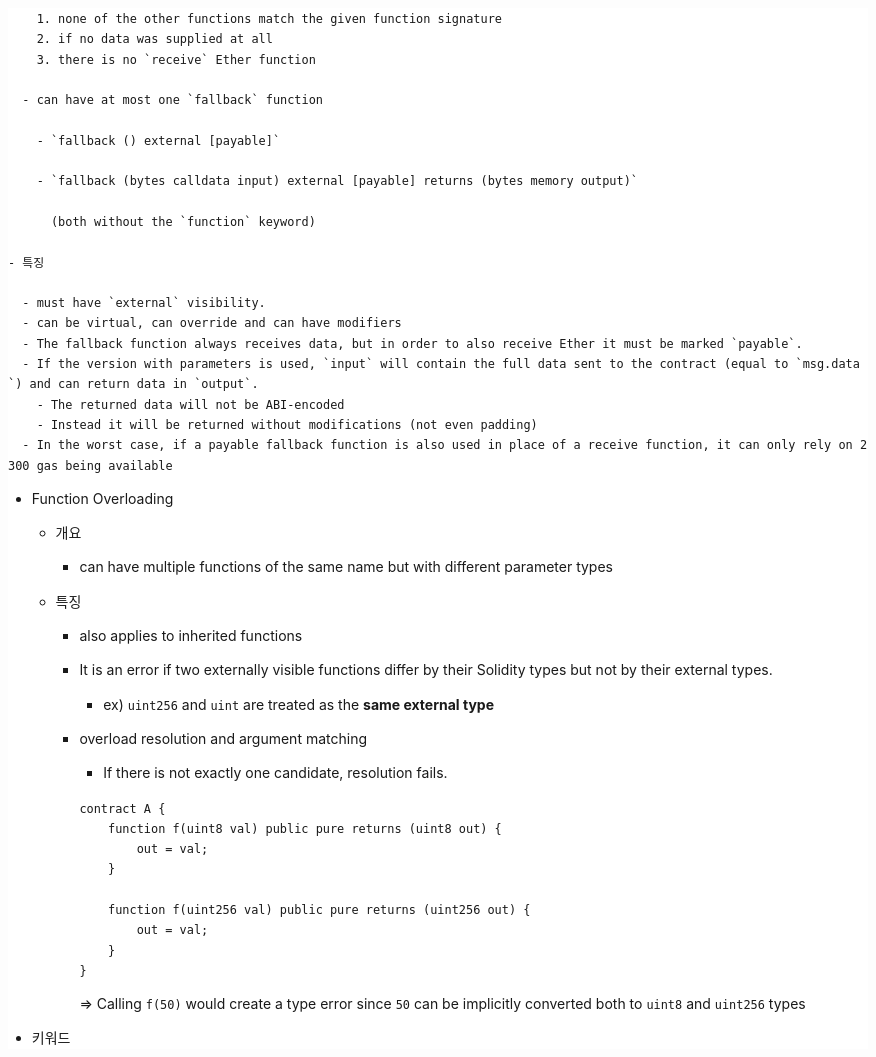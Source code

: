         1. none of the other functions match the given function signature
        2. if no data was supplied at all 
        3. there is no `receive` Ether function

      - can have at most one `fallback` function

        - `fallback () external [payable]`

        - `fallback (bytes calldata input) external [payable] returns (bytes memory output)`

          (both without the `function` keyword)

    - 특징

      - must have `external` visibility. 
      - can be virtual, can override and can have modifiers
      - The fallback function always receives data, but in order to also receive Ether it must be marked `payable`.
      - If the version with parameters is used, `input` will contain the full data sent to the contract (equal to `msg.data`) and can return data in `output`. 
        - The returned data will not be ABI-encoded
        - Instead it will be returned without modifications (not even padding)
      - In the worst case, if a payable fallback function is also used in place of a receive function, it can only rely on 2300 gas being available

- Function Overloading

  - 개요

    - can have multiple functions of the same name but with different parameter types

  - 특징

    - also applies to inherited functions
    
    - It is an error if two externally visible functions differ by their Solidity types but not by their external types.
      - ex) `uint256` and `uint` are treated as the **same external type**
    
    - overload resolution and argument matching
    
      - If there is not exactly one candidate, resolution fails.
    
      ```solidity
      contract A {
          function f(uint8 val) public pure returns (uint8 out) {
              out = val;
          }
      
          function f(uint256 val) public pure returns (uint256 out) {
              out = val;
          }
      }
      ```
    
      => Calling `f(50)` would create a type error since `50` can be implicitly converted both to `uint8` and `uint256` types

- 키워드
